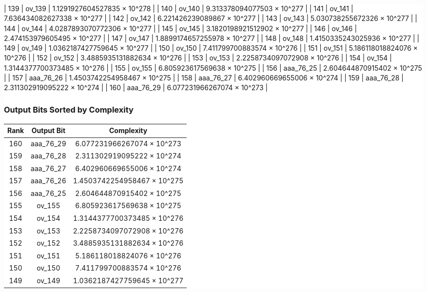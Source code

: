 | 139 | ov_139 | 1.1291927604527835 × 10^278 |
| 140 | ov_140 | 9.313378094077503 × 10^277 |
| 141 | ov_141 | 7.636434082627338 × 10^277 |
| 142 | ov_142 | 6.221426239089867 × 10^277 |
| 143 | ov_143 | 5.030738255672326 × 10^277 |
| 144 | ov_144 | 4.0287893070772306 × 10^277 |
| 145 | ov_145 | 3.1820198921512902 × 10^277 |
| 146 | ov_146 | 2.474153979605495 × 10^277 |
| 147 | ov_147 | 1.8899174657255978 × 10^277 |
| 148 | ov_148 | 1.4150335243025936 × 10^277 |
| 149 | ov_149 | 1.0362187427759645 × 10^277 |
| 150 | ov_150 | 7.411799700883574 × 10^276 |
| 151 | ov_151 | 5.186118018824076 × 10^276 |
| 152 | ov_152 | 3.4885935131882634 × 10^276 |
| 153 | ov_153 | 2.2258734097072908 × 10^276 |
| 154 | ov_154 | 1.3144377700373485 × 10^276 |
| 155 | ov_155 | 6.805923617569638 × 10^275 |
| 156 | aaa_76_25 | 2.604644870915402 × 10^275 |
| 157 | aaa_76_26 | 1.4503742254958467 × 10^275 |
| 158 | aaa_76_27 | 6.402960669655006 × 10^274 |
| 159 | aaa_76_28 | 2.311302919095222 × 10^274 |
| 160 | aaa_76_29 | 6.077231966267074 × 10^273 |

### Output Bits Sorted by Complexity

| Rank | Output Bit | Complexity |
|:----:|:----------:|:----------:|
| 160 | aaa_76_29 | 6.077231966267074 × 10^273 |
| 159 | aaa_76_28 | 2.311302919095222 × 10^274 |
| 158 | aaa_76_27 | 6.402960669655006 × 10^274 |
| 157 | aaa_76_26 | 1.4503742254958467 × 10^275 |
| 156 | aaa_76_25 | 2.604644870915402 × 10^275 |
| 155 | ov_155 | 6.805923617569638 × 10^275 |
| 154 | ov_154 | 1.3144377700373485 × 10^276 |
| 153 | ov_153 | 2.2258734097072908 × 10^276 |
| 152 | ov_152 | 3.4885935131882634 × 10^276 |
| 151 | ov_151 | 5.186118018824076 × 10^276 |
| 150 | ov_150 | 7.411799700883574 × 10^276 |
| 149 | ov_149 | 1.0362187427759645 × 10^277 |